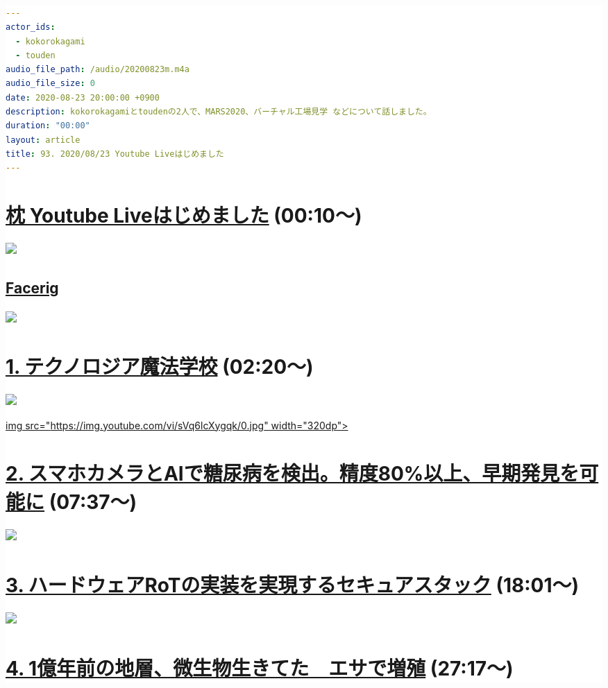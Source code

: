 ```yaml
---
actor_ids:
  - kokorokagami
  - touden
audio_file_path: /audio/20200823m.m4a
audio_file_size: 0
date: 2020-08-23 20:00:00 +0900
description: kokorokagamiとtoudenの2人で、MARS2020、バーチャル工場見学 などについて話しました。
duration: "00:00"
layout: article
title: 93. 2020/08/23 Youtube Liveはじめました
---
```


# [枕 Youtube Liveはじめました](https://www.youtube.com/channel/UCD1zo-WnyFdE5w0pqvKblkA) (00:10～)

[<img src="https://yt3.ggpht.com/a/AATXAJzUm4saYriZK_jgmByhWNuOU11qWYtXlpXOXpIv=s176-c-k-c0x00ffffff-no-rj" width="320dp">](https://www.youtube.com/channel/UCD1zo-WnyFdE5w0pqvKblkA)  

## [Facerig](https://store.steampowered.com/app/274920/FaceRig/?l=japanese) 

[<img src="https://steamcdn-a.akamaihd.net/steam/apps/2040621/movie480.webm?t=1447376992" width="320dp">](https://store.steampowered.com/app/274920/FaceRig/?l=japanese)  

# [1. テクノロジア魔法学校](https://www.technologia-schoolofmagic.jp/oc/lp-df/?utm_source=twitter&utm_medium=display&utm_campaign=business_b_1200x628) (02:20～)

[<img src="https://www.watch.impress.co.jp/img/ipw/docs/1264/308/ms07_s.jpg" width="320dp">](https://www.technologia-schoolofmagic.jp/oc/lp-df/?utm_source=twitter&utm_medium=display&utm_campaign=business_b_1200x628)

[img src="https://img.youtube.com/vi/sVq6lcXygqk/0.jpg" width="320dp">](https://www.youtube.com/watch?v=sVq6lcXygqk)

# [2. スマホカメラとAIで糖尿病を検出。精度80%以上、早期発見を可能に](https://japanese.engadget.com/spartphones-ppg-diabetes-042033754.html) (07:37～)

[<img src="https://s.yimg.com/os/creatr-uploaded-images/2020-08/410c7b70-e103-11ea-af7f-8b9359037110" width="320dp">](https://japanese.engadget.com/spartphones-ppg-diabetes-042033754.html)  

# [3. ハードウェアRoTの実装を実現するセキュアスタック](https://eetimes.jp/ee/articles/2008/21/news053.html) (18:01～)

[<img src="https://image.itmedia.co.jp/ee/articles/2008/21/jn200821lattice02.jpg" width="320dp">](https://eetimes.jp/ee/articles/2008/21/news053.html)  

# [4. 1億年前の地層、微生物生きてた　エサで増殖](https://www.itmedia.co.jp/business/articles/1910/08/news017.html) (27:17～)
